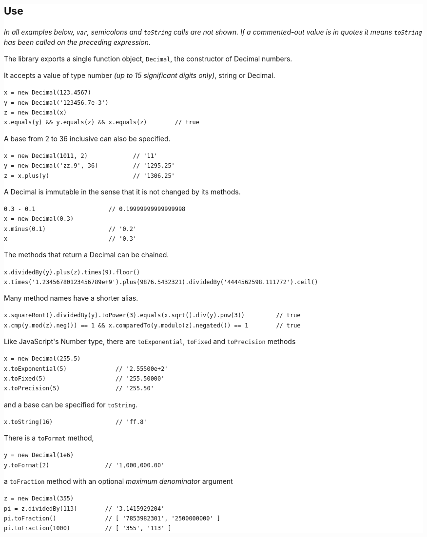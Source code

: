## Use

*In all examples below, `var`, semicolons and `toString` calls are not shown.
If a commented-out value is in quotes it means `toString` has been called on the preceding expression.*

The library exports a single function object, `Decimal`, the constructor of Decimal numbers.

It accepts a value of type number *(up to 15 significant digits only)*, string or Decimal.

    x = new Decimal(123.4567)
    y = new Decimal('123456.7e-3')
    z = new Decimal(x)
    x.equals(y) && y.equals(z) && x.equals(z)        // true

A base from 2 to 36 inclusive can also be specified.

    x = new Decimal(1011, 2)             // '11'
    y = new Decimal('zz.9', 36)          // '1295.25'
    z = x.plus(y)                        // '1306.25'

A Decimal is immutable in the sense that it is not changed by its methods.

    0.3 - 0.1                     // 0.19999999999999998
    x = new Decimal(0.3)
    x.minus(0.1)                  // '0.2'
    x                             // '0.3'

The methods that return a Decimal can be chained.

    x.dividedBy(y).plus(z).times(9).floor()
    x.times('1.23456780123456789e+9').plus(9876.5432321).dividedBy('4444562598.111772').ceil()

Many method names have a shorter alias.

    x.squareRoot().dividedBy(y).toPower(3).equals(x.sqrt().div(y).pow(3))         // true
    x.cmp(y.mod(z).neg()) == 1 && x.comparedTo(y.modulo(z).negated()) == 1        // true

Like JavaScript's Number type, there are `toExponential`, `toFixed` and `toPrecision` methods

    x = new Decimal(255.5)
    x.toExponential(5)              // '2.55500e+2'
    x.toFixed(5)                    // '255.50000'
    x.toPrecision(5)                // '255.50'

 and a base can be specified for `toString`.

    x.toString(16)                  // 'ff.8'
    
There is a `toFormat` method,

    y = new Decimal(1e6)
    y.toFormat(2)                // '1,000,000.00'
    
a `toFraction` method with an optional *maximum denominator* argument

    z = new Decimal(355)
    pi = z.dividedBy(113)        // '3.1415929204'
    pi.toFraction()              // [ '7853982301', '2500000000' ]
    pi.toFraction(1000)          // [ '355', '113' ]
